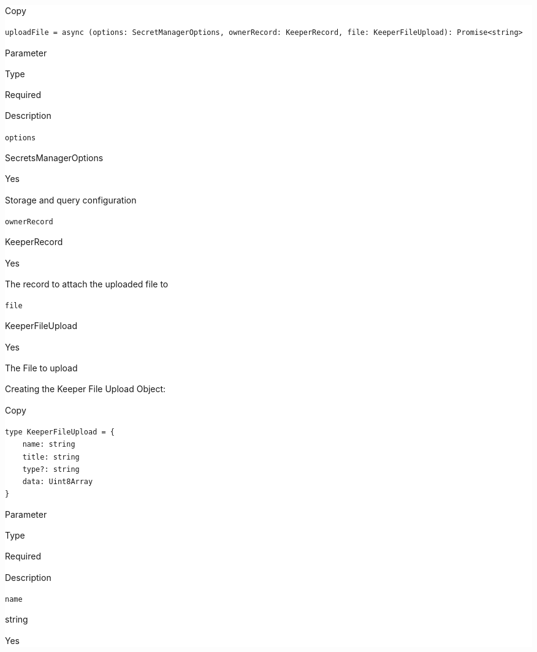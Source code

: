 Copy

    
    
    uploadFile = async (options: SecretManagerOptions, ownerRecord: KeeperRecord, file: KeeperFileUpload): Promise<string>

Parameter

Type

Required

Description

`options`

SecretsManagerOptions

Yes

Storage and query configuration

`ownerRecord`

KeeperRecord

Yes

The record to attach the uploaded file to

`file`

KeeperFileUpload

Yes

The File to upload

Creating the Keeper File Upload Object:

Copy

    
    
    type KeeperFileUpload = {
        name: string
        title: string
        type?: string
        data: Uint8Array
    }

Parameter

Type

Required

Description

`name`

string

Yes
